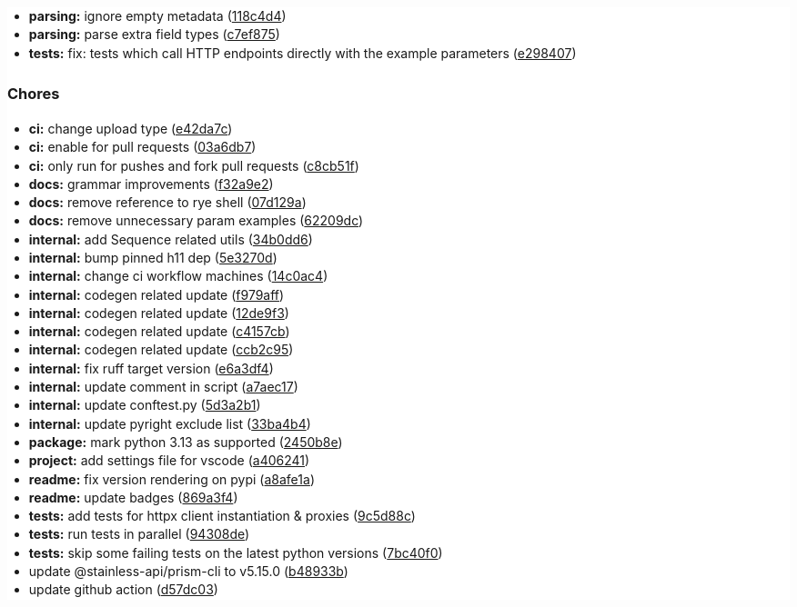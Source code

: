 * **parsing:** ignore empty metadata ([118c4d4](https://github.com/browserbase/sdk-python/commit/118c4d41bda811d2d942793d8ab029b272c7a5c6))
* **parsing:** parse extra field types ([c7ef875](https://github.com/browserbase/sdk-python/commit/c7ef87549e324fb06fab945e1754ef7b56b30031))
* **tests:** fix: tests which call HTTP endpoints directly with the example parameters ([e298407](https://github.com/browserbase/sdk-python/commit/e2984077537fd6dee0191329a083ad0ccf9fd76f))


### Chores

* **ci:** change upload type ([e42da7c](https://github.com/browserbase/sdk-python/commit/e42da7c1fed216ff2b15223c49f1111bc0ef16e5))
* **ci:** enable for pull requests ([03a6db7](https://github.com/browserbase/sdk-python/commit/03a6db72e98bf1606bf68928b2ac5029cba088df))
* **ci:** only run for pushes and fork pull requests ([c8cb51f](https://github.com/browserbase/sdk-python/commit/c8cb51f311f4d39863127fab189c95d84a186bc6))
* **docs:** grammar improvements ([f32a9e2](https://github.com/browserbase/sdk-python/commit/f32a9e258a9b0b4d29c24137d5a7207907f00f9b))
* **docs:** remove reference to rye shell ([07d129a](https://github.com/browserbase/sdk-python/commit/07d129a04211037d123b06d36347741960e75323))
* **docs:** remove unnecessary param examples ([62209dc](https://github.com/browserbase/sdk-python/commit/62209dcac034f40ac8b3b8a119e532201a227680))
* **internal:** add Sequence related utils ([34b0dd6](https://github.com/browserbase/sdk-python/commit/34b0dd6b4297fafc2bcb9e8243c8d3c2e2e435fc))
* **internal:** bump pinned h11 dep ([5e3270d](https://github.com/browserbase/sdk-python/commit/5e3270da2e4f41efdd345d073a42d6791eb22a84))
* **internal:** change ci workflow machines ([14c0ac4](https://github.com/browserbase/sdk-python/commit/14c0ac49a6d9d42f5401a5c24ddb8586b3998fb2))
* **internal:** codegen related update ([f979aff](https://github.com/browserbase/sdk-python/commit/f979aff605c0d74efb561e0b169ad39b486ab5a0))
* **internal:** codegen related update ([12de9f3](https://github.com/browserbase/sdk-python/commit/12de9f324fbb40bec91cd7c6b16af1440c4f7373))
* **internal:** codegen related update ([c4157cb](https://github.com/browserbase/sdk-python/commit/c4157cb8470b1d0ca67e6757f4fe9146a630cc82))
* **internal:** codegen related update ([ccb2c95](https://github.com/browserbase/sdk-python/commit/ccb2c95002bb6a38e1eb8b9a84e4a335d5ee1a13))
* **internal:** fix ruff target version ([e6a3df4](https://github.com/browserbase/sdk-python/commit/e6a3df40564b4ba3d23514e0b42221010d465bf6))
* **internal:** update comment in script ([a7aec17](https://github.com/browserbase/sdk-python/commit/a7aec17c02632684dfeb7759dd6a5322efe092ce))
* **internal:** update conftest.py ([5d3a2b1](https://github.com/browserbase/sdk-python/commit/5d3a2b1906ca5fca5c84c6d6684a8a62b6700479))
* **internal:** update pyright exclude list ([33ba4b4](https://github.com/browserbase/sdk-python/commit/33ba4b47ddeb8c0aa19a11f35a7cea9aa9a0966d))
* **package:** mark python 3.13 as supported ([2450b8e](https://github.com/browserbase/sdk-python/commit/2450b8eb2349adde689febd09269915d41e7a590))
* **project:** add settings file for vscode ([a406241](https://github.com/browserbase/sdk-python/commit/a4062413b2fce397d59ea9ceaec7ed0565880fe2))
* **readme:** fix version rendering on pypi ([a8afe1a](https://github.com/browserbase/sdk-python/commit/a8afe1a67c48080ef202cac88da9b5d59534799a))
* **readme:** update badges ([869a3f4](https://github.com/browserbase/sdk-python/commit/869a3f4dd7e6f19225b697aeee89ce98a2174c0a))
* **tests:** add tests for httpx client instantiation & proxies ([9c5d88c](https://github.com/browserbase/sdk-python/commit/9c5d88cb4cbbda5aa618cba2f5217bacd4a228cc))
* **tests:** run tests in parallel ([94308de](https://github.com/browserbase/sdk-python/commit/94308dea065f54268145b175a13e0dbfd2a9cc81))
* **tests:** skip some failing tests on the latest python versions ([7bc40f0](https://github.com/browserbase/sdk-python/commit/7bc40f068d290a479a0d4070ef54e8f8c4ef598d))
* update @stainless-api/prism-cli to v5.15.0 ([b48933b](https://github.com/browserbase/sdk-python/commit/b48933b2f68eafaa554662eb7f41bf960a74d8b6))
* update github action ([d57dc03](https://github.com/browserbase/sdk-python/commit/d57dc0398b083556ed7ceee265efcf282062005d))
